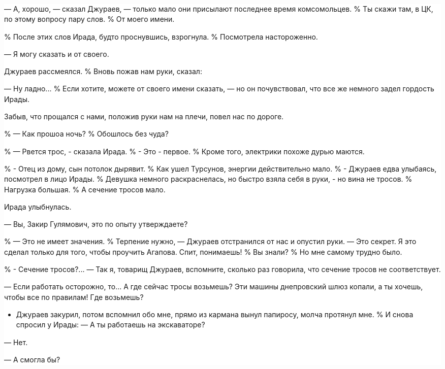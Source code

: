 — А, хорошо, — сказал Джураев, — только мало они присылают последнее время комсомольцев.
% Ты скажи там, в ЦК, по этому вопросу пару слов.
% От моего имени.

% После этих слов Ирада, будто проснувшись, взрогнула.
% Посмотрела настороженно.

— Я могу сказать и от своего.

Джураев рассмеялся.
% Вновь пожав нам руки, сказал:

— Ну ладно...
% Если хотите, можете от своего имени сказать, — но он почувствовал, что все же немного задел гордость Ирады.

Забыв, что прощался с нами, положив руки нам на плечи, повел нас по дороге.

% — Как прошоа ночь?
% Обошлось без чуда?

% — Рвется трос, - сказала Ирада.
% - Это - первое.
% Кроме того, электрики похоже дурью маются.

% - Отец из дому, сын потолок дырявит.
% Как ушел Турсунов, энергии действительно мало.
% - Джураев едва улыбаясь, посмотрел в лицо Ирады.
% Девушка немного раскраснелась, но быстро взяла себя в руки, - но вина не тросов.
% Нагрузка большая.
% А сечение тросов мало.

Ирада улыбнулась.

— Вы, Закир Гулямович, это по опыту утверждаете?

% — Это не имеет значения.
% Терпение нужно, — Джураев отстранился от нас и опустил руки.
— Это секрет.
Я это сделал только для того, чтобы проучить Агапова.
Спит, понимаешь!
% Вы знали?
% Но мне самому трудно было.

% - Сечение тросов?...
— Так я, товарищ Джураев, вспомните, сколько раз говорила, что сечение тросов не соответствует.

— Если работать осторожно, то... А где сейчас тросы возьмешь?
Эти машины днепровский шлюз копали, 
а ты хочешь, чтобы все по правилам!
Где возьмешь?
- Джураев закурил, потом вспомнил обо мне, прямо из кармана вынул папиросу, молча протянул мне.
% И снова спросил у Ирады:
— А ты работаешь на экскаваторе?

— Нет.

— А смогла бы?
